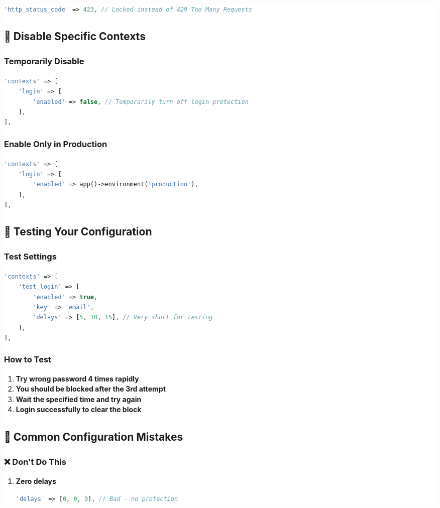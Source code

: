 ```php
'http_status_code' => 423, // Locked instead of 429 Too Many Requests
```

## 🔄 Disable Specific Contexts

### Temporarily Disable

```php
'contexts' => [
    'login' => [
        'enabled' => false, // Temporarily turn off login protection
    ],
],
```

### Enable Only in Production

```php
'contexts' => [
    'login' => [
        'enabled' => app()->environment('production'),
    ],
],
```

## 🎯 Testing Your Configuration

### Test Settings

```php
'contexts' => [
    'test_login' => [
        'enabled' => true,
        'key' => 'email',
        'delays' => [5, 10, 15], // Very short for testing
    ],
],
```

### How to Test

1. **Try wrong password 4 times rapidly**
2. **You should be blocked after the 3rd attempt**
3. **Wait the specified time and try again**
4. **Login successfully to clear the block**

## 🚨 Common Configuration Mistakes

### ❌ Don't Do This

1. **Zero delays**
   ```php
   'delays' => [0, 0, 0], // Bad - no protection
   ```
